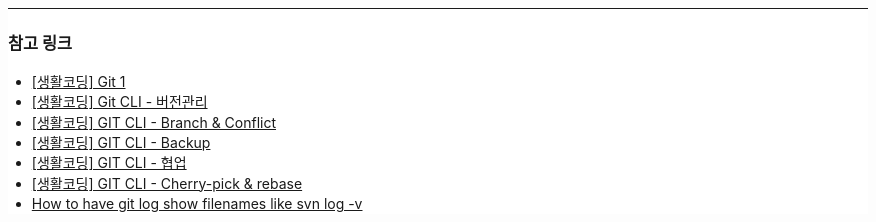 <hr/>

### **참고 링크**

-   [[생활코딩] Git 1](https://opentutorials.org/course/3837)
-   [[생활코딩] Git CLI - 버전관리](https://opentutorials.org/course/3839)
-   [[생활코딩] GIT CLI - Branch & Conflict](https://opentutorials.org/course/3840)
-   [[생활코딩] GIT CLI - Backup](https://opentutorials.org/course/3841)
-   [[생활코딩] GIT CLI - 협업](https://opentutorials.org/course/3842)
-   [[생활코딩] GIT CLI - Cherry-pick & rebase](https://opentutorials.org/course/3843)
-   [How to have git log show filenames like svn log -v](https://stackoverflow.com/questions/1230084/how-to-have-git-log-show-filenames-like-svn-log-v)
